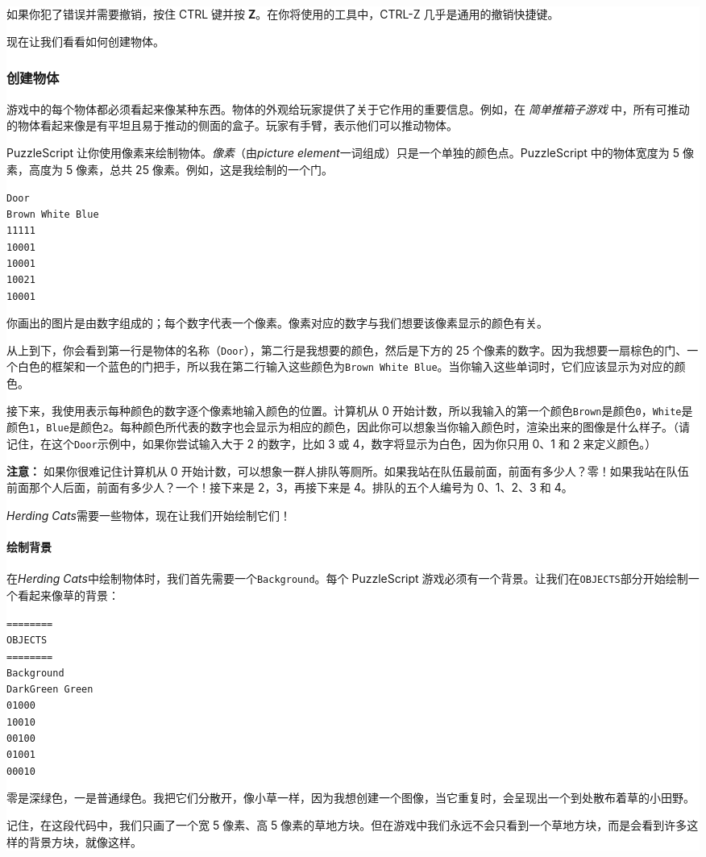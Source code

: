 如果你犯了错误并需要撤销，按住 CTRL 键并按 **Z**。在你将使用的工具中，CTRL-Z 几乎是通用的撤销快捷键。

现在让我们看看如何创建物体。

### 创建物体

游戏中的每个物体都必须看起来像某种东西。物体的外观给玩家提供了关于它作用的重要信息。例如，在 *简单推箱子游戏* 中，所有可推动的物体看起来像是有平坦且易于推动的侧面的盒子。玩家有手臂，表示他们可以推动物体。

PuzzleScript 让你使用像素来绘制物体。*像素*（由*picture element*一词组成）只是一个单独的颜色点。PuzzleScript 中的物体宽度为 5 像素，高度为 5 像素，总共 25 像素。例如，这是我绘制的一个门。

```
Door
Brown White Blue
11111
10001
10001
10021
10001
```

你画出的图片是由数字组成的；每个数字代表一个像素。像素对应的数字与我们想要该像素显示的颜色有关。

从上到下，你会看到第一行是物体的名称（`Door`），第二行是我想要的颜色，然后是下方的 25 个像素的数字。因为我想要一扇棕色的门、一个白色的框架和一个蓝色的门把手，所以我在第二行输入这些颜色为`Brown White Blue`。当你输入这些单词时，它们应该显示为对应的颜色。

接下来，我使用表示每种颜色的数字逐个像素地输入颜色的位置。计算机从 0 开始计数，所以我输入的第一个颜色`Brown`是颜色`0`，`White`是颜色`1`，`Blue`是颜色`2`。每种颜色所代表的数字也会显示为相应的颜色，因此你可以想象当你输入颜色时，渲染出来的图像是什么样子。（请记住，在这个`Door`示例中，如果你尝试输入大于 2 的数字，比如 3 或 4，数字将显示为白色，因为你只用 0、1 和 2 来定义颜色。）

**注意：** 如果你很难记住计算机从 0 开始计数，可以想象一群人排队等厕所。如果我站在队伍最前面，前面有多少人？零！如果我站在队伍前面那个人后面，前面有多少人？一个！接下来是 2，3，再接下来是 4。排队的五个人编号为 0、1、2、3 和 4。

*Herding Cats*需要一些物体，现在让我们开始绘制它们！

#### 绘制背景

在*Herding Cats*中绘制物体时，我们首先需要一个`Background`。每个 PuzzleScript 游戏必须有一个背景。让我们在`OBJECTS`部分开始绘制一个看起来像草的背景：

```
========
OBJECTS
========
Background
DarkGreen Green
01000
10010
00100
01001
00010
```

零是深绿色，一是普通绿色。我把它们分散开，像小草一样，因为我想创建一个图像，当它重复时，会呈现出一个到处散布着草的小田野。

记住，在这段代码中，我们只画了一个宽 5 像素、高 5 像素的草地方块。但在游戏中我们永远不会只看到一个草地方块，而是会看到许多这样的背景方块，就像这样。
